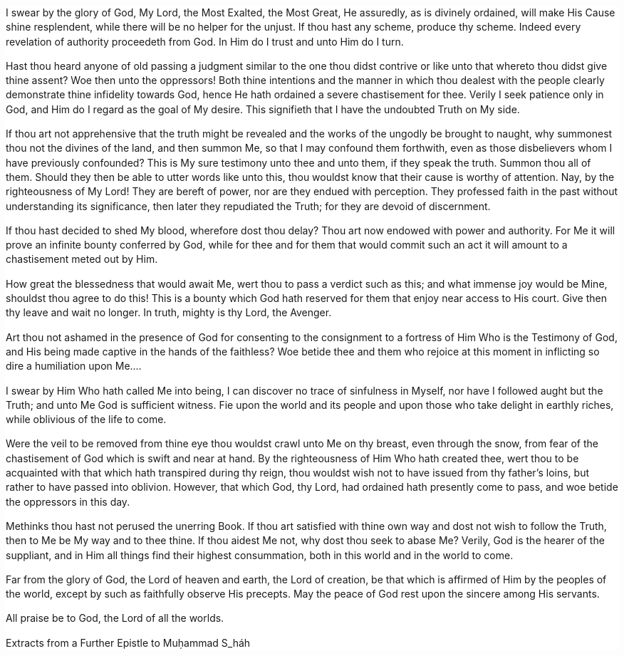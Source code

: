 I swear by the glory of God, My Lord, the Most Exalted, the Most Great, He assuredly, as is divinely ordained, will make His Cause shine resplendent, while there will be no helper for the unjust. If thou hast any scheme, produce thy scheme. Indeed every revelation of authority proceedeth from God. In Him do I trust and unto Him do I turn.

Hast thou heard anyone of old passing a judgment similar to the one thou didst contrive or like unto that whereto thou didst give thine assent? Woe then unto the oppressors! Both thine intentions and the manner in which thou dealest with the people clearly demonstrate thine infidelity towards God, hence He hath ordained a severe chastisement for thee. Verily I seek patience only in God, and Him do I regard as the goal of My desire. This signifieth that I have the undoubted Truth on My side.

If thou art not apprehensive that the truth might be revealed and the works of the ungodly be brought to naught, why summonest thou not the divines of the land, and then summon Me, so that I may confound them forthwith, even as those disbelievers whom I have previously confounded? This is My sure testimony unto thee and unto them, if they speak the truth. Summon thou all of them. Should they then be able to utter words like unto this, thou wouldst know that their cause is worthy of attention. Nay, by the righteousness of My Lord! They are bereft of power, nor are they endued with perception. They professed faith in the past without understanding its significance, then later they repudiated the Truth; for they are devoid of discernment.

If thou hast decided to shed My blood, wherefore dost thou delay? Thou art now endowed with power and authority. For Me it will prove an infinite bounty conferred by God, while for thee and for them that would commit such an act it will amount to a chastisement meted out by Him.

How great the blessedness that would await Me, wert thou to pass a verdict such as this; and what immense joy would be Mine, shouldst thou agree to do this! This is a bounty which God hath reserved for them that enjoy near access to His court. Give then thy leave and wait no longer. In truth, mighty is thy Lord, the Avenger.

Art thou not ashamed in the presence of God for consenting to the consignment to a fortress of Him Who is the Testimony of God, and His being made captive in the hands of the faithless? Woe betide thee and them who rejoice at this moment in inflicting so dire a humiliation upon Me.…

I swear by Him Who hath called Me into being, I can discover no trace of sinfulness in Myself, nor have I followed aught but the Truth; and unto Me God is sufficient witness. Fie upon the world and its people and upon those who take delight in earthly riches, while oblivious of the life to come.

Were the veil to be removed from thine eye thou wouldst crawl unto Me on thy breast, even through the snow, from fear of the chastisement of God which is swift and near at hand. By the righteousness of Him Who hath created thee, wert thou to be acquainted with that which hath transpired during thy reign, thou wouldst wish not to have issued from thy father’s loins, but rather to have passed into oblivion. However, that which God, thy Lord, had ordained hath presently come to pass, and woe betide the oppressors in this day.

Methinks thou hast not perused the unerring Book. If thou art satisfied with thine own way and dost not wish to follow the Truth, then to Me be My way and to thee thine. If thou aidest Me not, why dost thou seek to abase Me? Verily, God is the hearer of the suppliant, and in Him all things find their highest consummation, both in this world and in the world to come.

Far from the glory of God, the Lord of heaven and earth, the Lord of creation, be that which is affirmed of Him by the peoples of the world, except by such as faithfully observe His precepts. May the peace of God rest upon the sincere among His servants.

All praise be to God, the Lord of all the worlds.

Extracts from a Further
Epistle to Muḥammad S_háh
